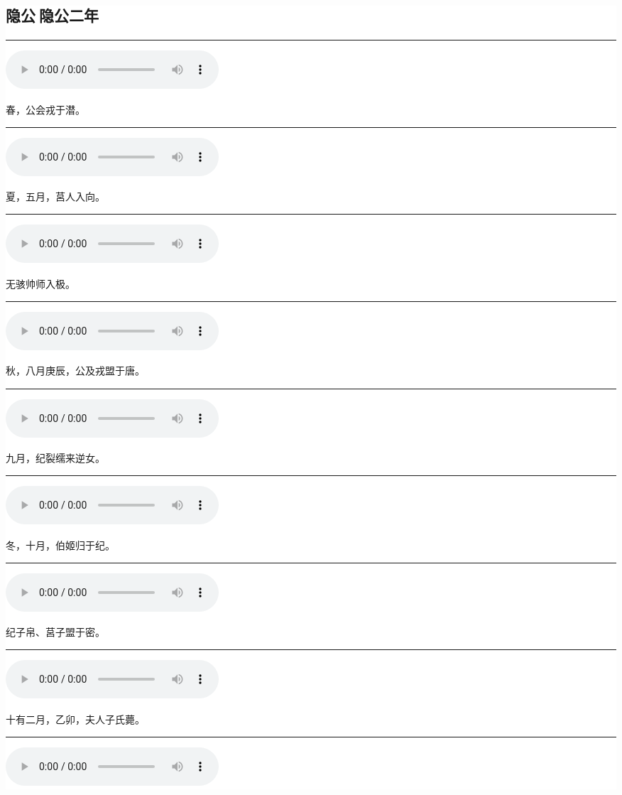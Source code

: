 
## 隐公 隐公二年

---

![](assets/audios/01/28.mp3)

春，公会戎于潜。

---

![](assets/audios/01/29.mp3)

夏，五月，莒人入向。

---

![](assets/audios/01/30.mp3)

无骇帅师入极。

---

![](assets/audios/01/31.mp3)

秋，八月庚辰，公及戎盟于唐。

---

![](assets/audios/01/32.mp3)

九月，纪裂𦈡来逆女。

---

![](assets/audios/01/33.mp3)

冬，十月，伯姬归于纪。

---

![](assets/audios/01/34.mp3)

纪子帛、莒子盟于密。

---

![](assets/audios/01/35.mp3)

十有二月，乙卯，夫人子氏薨。

---

![](assets/audios/01/36.mp3)

